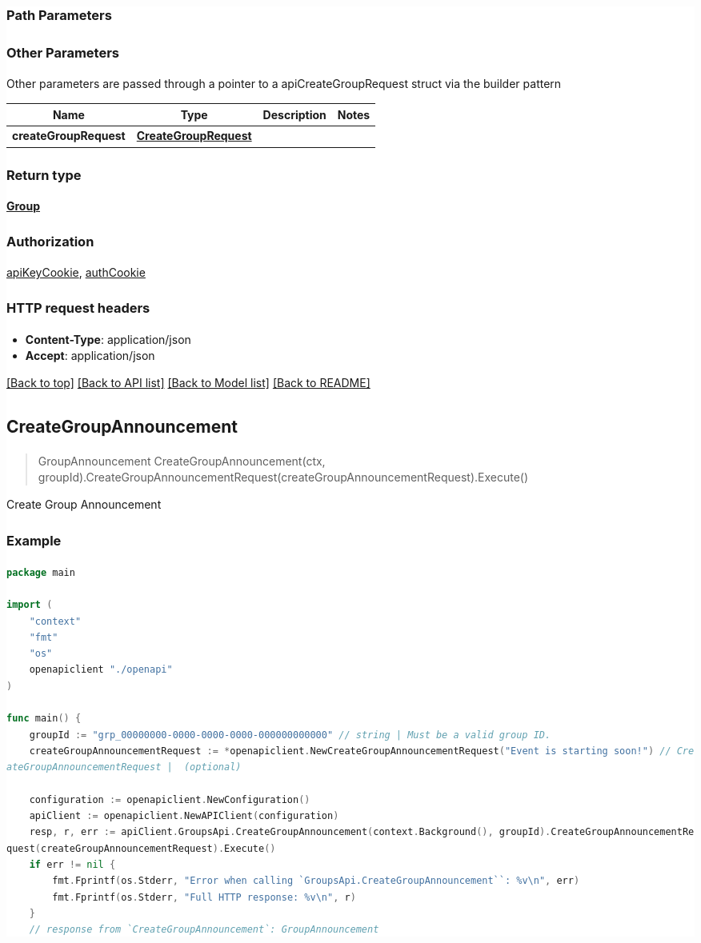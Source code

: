 ### Path Parameters



### Other Parameters

Other parameters are passed through a pointer to a apiCreateGroupRequest struct via the builder pattern


Name | Type | Description  | Notes
------------- | ------------- | ------------- | -------------
 **createGroupRequest** | [**CreateGroupRequest**](CreateGroupRequest.md) |  | 

### Return type

[**Group**](Group.md)

### Authorization

[apiKeyCookie](../README.md#apiKeyCookie), [authCookie](../README.md#authCookie)

### HTTP request headers

- **Content-Type**: application/json
- **Accept**: application/json

[[Back to top]](#) [[Back to API list]](../README.md#documentation-for-api-endpoints)
[[Back to Model list]](../README.md#documentation-for-models)
[[Back to README]](../README.md)


## CreateGroupAnnouncement

> GroupAnnouncement CreateGroupAnnouncement(ctx, groupId).CreateGroupAnnouncementRequest(createGroupAnnouncementRequest).Execute()

Create Group Announcement



### Example

```go
package main

import (
    "context"
    "fmt"
    "os"
    openapiclient "./openapi"
)

func main() {
    groupId := "grp_00000000-0000-0000-0000-000000000000" // string | Must be a valid group ID.
    createGroupAnnouncementRequest := *openapiclient.NewCreateGroupAnnouncementRequest("Event is starting soon!") // CreateGroupAnnouncementRequest |  (optional)

    configuration := openapiclient.NewConfiguration()
    apiClient := openapiclient.NewAPIClient(configuration)
    resp, r, err := apiClient.GroupsApi.CreateGroupAnnouncement(context.Background(), groupId).CreateGroupAnnouncementRequest(createGroupAnnouncementRequest).Execute()
    if err != nil {
        fmt.Fprintf(os.Stderr, "Error when calling `GroupsApi.CreateGroupAnnouncement``: %v\n", err)
        fmt.Fprintf(os.Stderr, "Full HTTP response: %v\n", r)
    }
    // response from `CreateGroupAnnouncement`: GroupAnnouncement
```